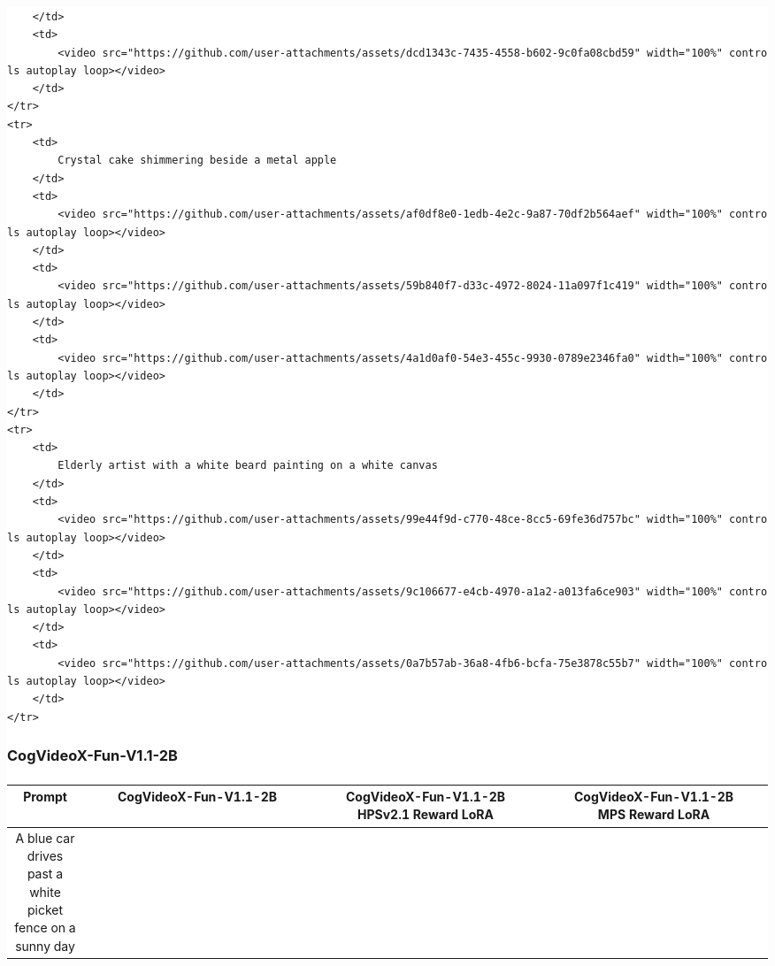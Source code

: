         </td>
        <td>
            <video src="https://github.com/user-attachments/assets/dcd1343c-7435-4558-b602-9c0fa08cbd59" width="100%" controls autoplay loop></video>
        </td>
    </tr>
    <tr>
        <td>
            Crystal cake shimmering beside a metal apple
        </td>
        <td>
            <video src="https://github.com/user-attachments/assets/af0df8e0-1edb-4e2c-9a87-70df2b564aef" width="100%" controls autoplay loop></video>
        </td>
        <td>
            <video src="https://github.com/user-attachments/assets/59b840f7-d33c-4972-8024-11a097f1c419" width="100%" controls autoplay loop></video>
        </td>
        <td>
            <video src="https://github.com/user-attachments/assets/4a1d0af0-54e3-455c-9930-0789e2346fa0" width="100%" controls autoplay loop></video>
        </td>
    </tr>
    <tr>
        <td>
            Elderly artist with a white beard painting on a white canvas
        </td>
        <td>
            <video src="https://github.com/user-attachments/assets/99e44f9d-c770-48ce-8cc5-69fe36d757bc" width="100%" controls autoplay loop></video>
        </td>
        <td>
            <video src="https://github.com/user-attachments/assets/9c106677-e4cb-4970-a1a2-a013fa6ce903" width="100%" controls autoplay loop></video>
        </td>
        <td>
            <video src="https://github.com/user-attachments/assets/0a7b57ab-36a8-4fb6-bcfa-75e3878c55b7" width="100%" controls autoplay loop></video>
        </td>
    </tr>
</table>

### CogVideoX-Fun-V1.1-2B

<table border="0" style="width: 100%; text-align: center; margin-top: 20px;">
    <thead>
        <tr>
            <th style="text-align: center;" width="10%">Prompt</th>
            <th style="text-align: center;" width="30%">CogVideoX-Fun-V1.1-2B</th>
            <th style="text-align: center;" width="30%">CogVideoX-Fun-V1.1-2B <br> HPSv2.1 Reward LoRA</th>
            <th style="text-align: center;" width="30%">CogVideoX-Fun-V1.1-2B <br> MPS Reward LoRA</th>
        </tr>
    </thead>
    <tr>
        <td>
            A blue car drives past a white picket fence on a sunny day
        </td>
        <td>
            <video src="https://github.com/user-attachments/assets/274b0873-4fbd-4afa-94c0-22b23168f0a1" width="100%" controls autoplay loop></video>
        </td>
        <td>
            <video src="https://github.com/user-attachments/assets/730f2ba3-4c54-44ce-ad5b-4eeca7ae844e" width="100%" controls autoplay loop></video>